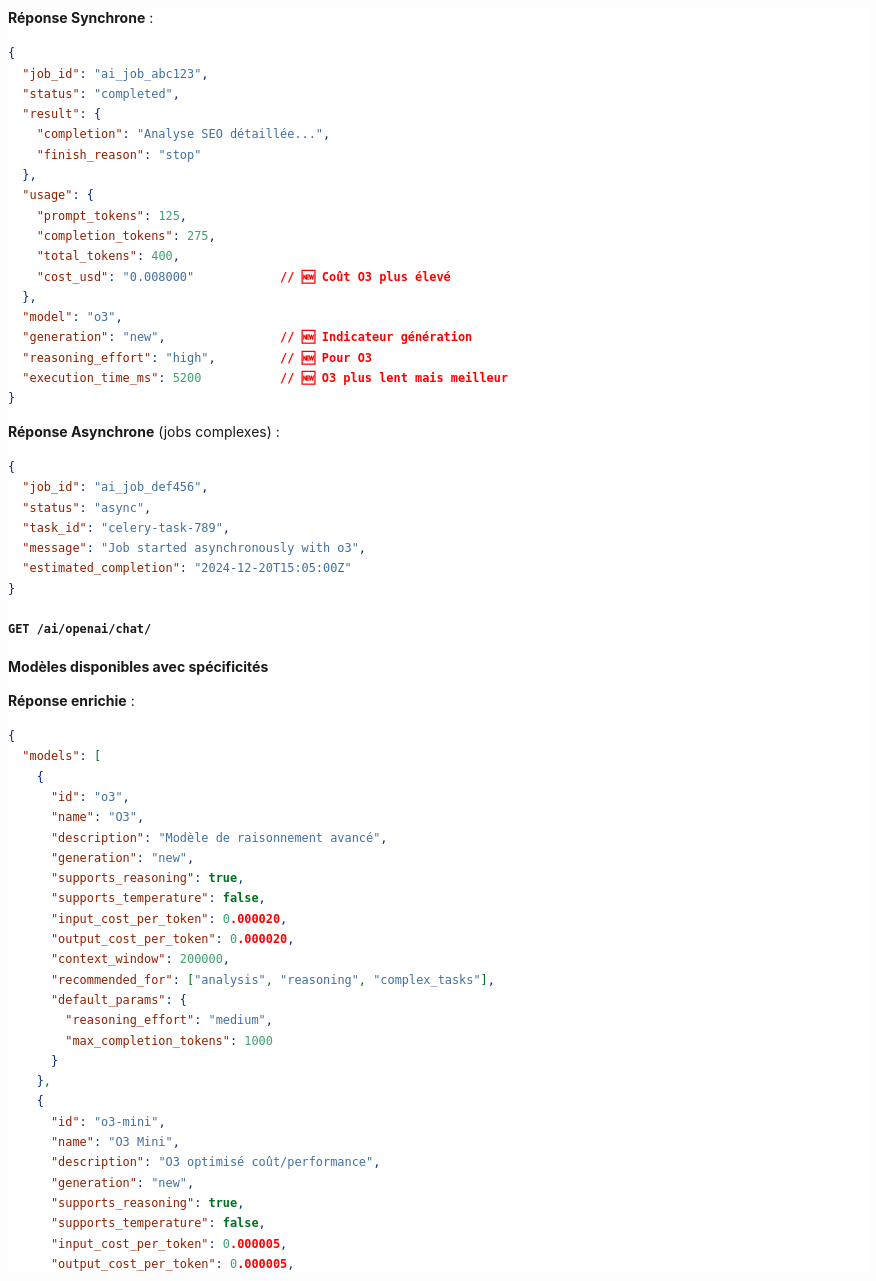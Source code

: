 **Réponse Synchrone** :
```json
{
  "job_id": "ai_job_abc123",
  "status": "completed",
  "result": {
    "completion": "Analyse SEO détaillée...",
    "finish_reason": "stop"
  },
  "usage": {
    "prompt_tokens": 125,
    "completion_tokens": 275,
    "total_tokens": 400,
    "cost_usd": "0.008000"            // 🆕 Coût O3 plus élevé
  },
  "model": "o3",
  "generation": "new",                // 🆕 Indicateur génération
  "reasoning_effort": "high",         // 🆕 Pour O3
  "execution_time_ms": 5200           // 🆕 O3 plus lent mais meilleur
}
```

**Réponse Asynchrone** (jobs complexes) :
```json
{
  "job_id": "ai_job_def456",
  "status": "async",
  "task_id": "celery-task-789",
  "message": "Job started asynchronously with o3",
  "estimated_completion": "2024-12-20T15:05:00Z"
}
```

#### `GET /ai/openai/chat/`
**Modèles disponibles avec spécificités**

**Réponse enrichie** :
```json
{
  "models": [
    {
      "id": "o3",
      "name": "O3",
      "description": "Modèle de raisonnement avancé",
      "generation": "new",
      "supports_reasoning": true,
      "supports_temperature": false,
      "input_cost_per_token": 0.000020,
      "output_cost_per_token": 0.000020,
      "context_window": 200000,
      "recommended_for": ["analysis", "reasoning", "complex_tasks"],
      "default_params": {
        "reasoning_effort": "medium",
        "max_completion_tokens": 1000
      }
    },
    {
      "id": "o3-mini",
      "name": "O3 Mini", 
      "description": "O3 optimisé coût/performance",
      "generation": "new",
      "supports_reasoning": true,
      "supports_temperature": false,
      "input_cost_per_token": 0.000005,
      "output_cost_per_token": 0.000005,
```